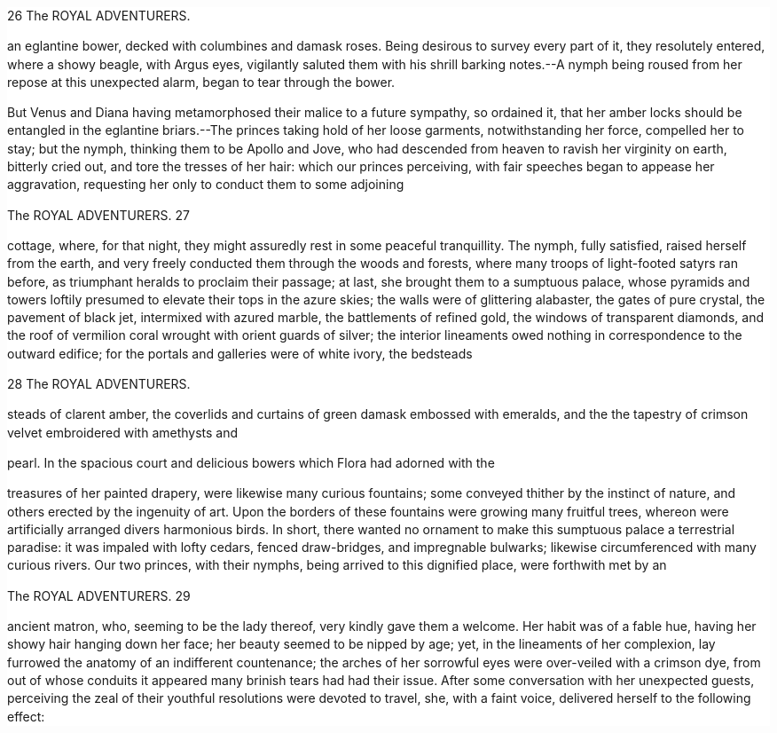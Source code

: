 
26 The ROYAL ADVENTURERS.


an eglantine bower, decked with columbines and damask roses. Being desirous to survey every part of it, they resolutely entered, where a showy beagle, with Argus eyes, vigilantly saluted them with his shrill barking notes.--A nymph being roused from her repose at this unexpected alarm, began to tear through the bower.


But Venus and Diana having metamorphosed their malice to a future sympathy, so ordained it, that her amber locks should be entangled in the eglantine briars.--The princes taking hold of her loose garments, notwithstanding her force, compelled her to stay; but the nymph, thinking them to be Apollo and Jove, who had descended from heaven to ravish her virginity on earth, bitterly cried out, and tore the tresses of her hair: which our princes perceiving, with fair speeches began to appease her aggravation, requesting her only to conduct them to some adjoining




The ROYAL ADVENTURERS. 27

cottage, where, for that night, they might assuredly rest in some peaceful tranquillity. The nymph, fully satisfied, raised herself from the earth, and very freely conducted them through the woods and forests, where many troops of light-footed satyrs ran before, as triumphant heralds to proclaim their passage; at last, she brought them to a sumptuous palace, whose pyramids and towers loftily presumed to elevate their tops in the azure skies; the walls were of glittering alabaster, the gates of pure crystal, the pavement of black jet, intermixed with azured marble, the battlements of refined gold, the windows of transparent diamonds, and the roof of vermilion coral wrought with orient guards of silver; the interior lineaments owed nothing in correspondence to the outward edifice; for the portals and galleries were of white ivory, the bedsteads



28 The ROYAL ADVENTURERS.



steads of clarent amber, the coverlids and curtains of green damask embossed with emeralds, and the the tapestry of crimson velvet embroidered with amethysts and

pearl. In the spacious court and delicious bowers which Flora had adorned with the

treasures of her painted drapery, were likewise many curious fountains; some conveyed thither by the instinct of nature, and others erected by the ingenuity of art. Upon the borders of these fountains were growing many fruitful trees, whereon were artificially arranged divers harmonious birds. In short, there wanted no ornament to make this sumptuous palace a terrestrial paradise: it was impaled with lofty cedars, fenced draw-bridges, and impregnable bulwarks; likewise circumferenced with many curious rivers. Our two princes, with their nymphs, being arrived to this dignified place, were forthwith met by an





The ROYAL ADVENTURERS. 29


ancient matron, who, seeming to be the lady thereof, very kindly gave them a welcome. Her habit was of a fable hue, having her showy hair hanging down her face; her beauty seemed to be nipped by age; yet, in the lineaments of her complexion, lay furrowed the anatomy of an indifferent countenance; the arches of her sorrowful eyes were over-veiled with a crimson dye, from out of whose conduits it appeared many brinish tears had had their issue. After some conversation with her unexpected guests, perceiving the zeal of their youthful resolutions were devoted to travel, she, with a faint voice, delivered herself to the following effect:
